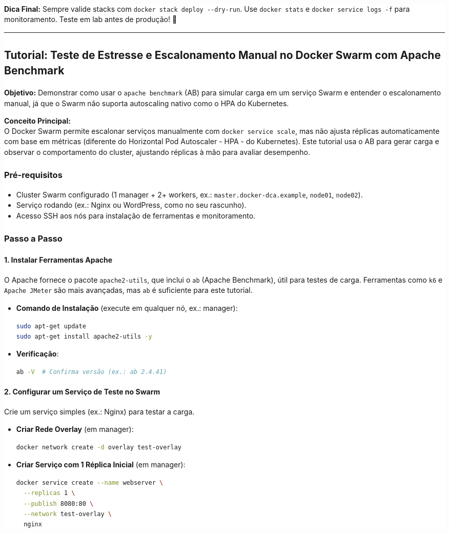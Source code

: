 
**Dica Final:** Sempre valide stacks com `docker stack deploy --dry-run`. Use `docker stats` e `docker service logs -f` para monitoramento. Teste em lab antes de produção! 🚀  

---
## Tutorial: Teste de Estresse e Escalonamento Manual no Docker Swarm com Apache Benchmark
 
**Objetivo:** Demonstrar como usar o `apache benchmark` (AB) para simular carga em um serviço Swarm e entender o escalonamento manual, já que o Swarm não suporta autoscaling nativo como o HPA do Kubernetes.

**Conceito Principal:**  
O Docker Swarm permite escalonar serviços manualmente com `docker service scale`, mas não ajusta réplicas automaticamente com base em métricas (diferente do Horizontal Pod Autoscaler - HPA - do Kubernetes). Este tutorial usa o AB para gerar carga e observar o comportamento do cluster, ajustando réplicas à mão para avaliar desempenho.

### Pré-requisitos
- Cluster Swarm configurado (1 manager + 2+ workers, ex.: `master.docker-dca.example`, `node01`, `node02`).
- Serviço rodando (ex.: Nginx ou WordPress, como no seu rascunho).
- Acesso SSH aos nós para instalação de ferramentas e monitoramento.

### Passo a Passo

#### 1. Instalar Ferramentas Apache
O Apache fornece o pacote `apache2-utils`, que inclui o `ab` (Apache Benchmark), útil para testes de carga. Ferramentas como `k6` e `Apache JMeter` são mais avançadas, mas `ab` é suficiente para este tutorial.

- **Comando de Instalação** (execute em qualquer nó, ex.: manager):
  ```bash
  sudo apt-get update
  sudo apt-get install apache2-utils -y
  ```
- **Verificação**:
  ```bash
  ab -V  # Confirma versão (ex.: ab 2.4.41)
  ```

#### 2. Configurar um Serviço de Teste no Swarm
Crie um serviço simples (ex.: Nginx) para testar a carga.

- **Criar Rede Overlay** (em manager):
  ```bash
  docker network create -d overlay test-overlay
  ```

- **Criar Serviço com 1 Réplica Inicial** (em manager):
  ```bash
  docker service create --name webserver \
    --replicas 1 \
    --publish 8080:80 \
    --network test-overlay \
    nginx
  ```
